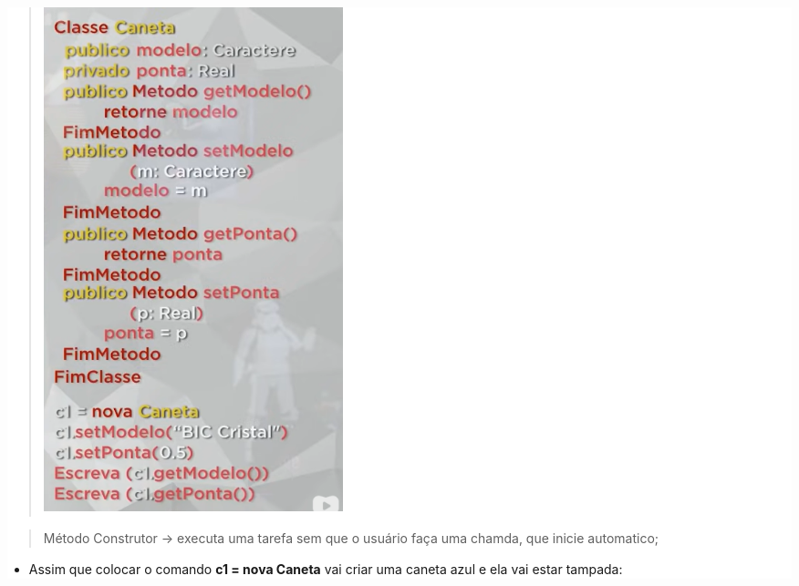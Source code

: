  > <img alt="" src="./img/getset.png" width="40%"></br>

> Método Construtor -> executa uma tarefa sem que o usuário faça uma chamda, que inicie automatico;

- Assim que colocar o comando **c1 = nova Caneta** vai criar uma caneta azul e ela vai estar tampada: